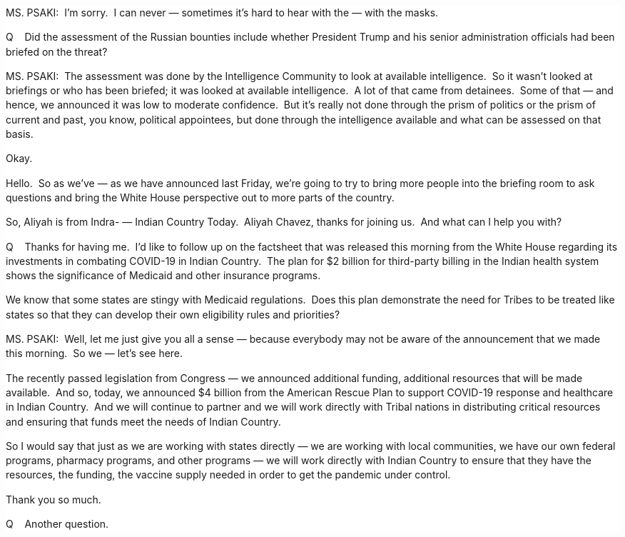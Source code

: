 MS. PSAKI:  I’m sorry.  I can never — sometimes it’s hard to hear with
the — with the masks.   
  
Q    Did the assessment of the Russian bounties include whether
President Trump and his senior administration officials had been briefed
on the threat?  
  
MS. PSAKI:  The assessment was done by the Intelligence Community to
look at available intelligence.  So it wasn’t looked at briefings or who
has been briefed; it was looked at available intelligence.  A lot of
that came from detainees.  Some of that — and hence, we announced it was
low to moderate confidence.  But it’s really not done through the prism
of politics or the prism of current and past, you know, political
appointees, but done through the intelligence available and what can be
assessed on that basis.   
  
Okay.   
  
Hello.  So as we’ve — as we have announced last Friday, we’re going to
try to bring more people into the briefing room to ask questions and
bring the White House perspective out to more parts of the country.   
  
So, Aliyah is from Indra- — Indian Country Today.  Aliyah Chavez, thanks
for joining us.  And what can I help you with?  
  
Q    Thanks for having me.  I’d like to follow up on the factsheet that
was released this morning from the White House regarding its investments
in combating COVID-19 in Indian Country.  The plan for $2 billion for
third-party billing in the Indian health system shows the significance
of Medicaid and other insurance programs.   
  
We know that some states are stingy with Medicaid regulations.  Does
this plan demonstrate the need for Tribes to be treated like states so
that they can develop their own eligibility rules and priorities?  
  
MS. PSAKI:  Well, let me just give you all a sense — because everybody
may not be aware of the announcement that we made this morning.  So we —
let’s see here.   
  
The recently passed legislation from Congress — we announced additional
funding, additional resources that will be made available.  And so,
today, we announced $4 billion from the American Rescue Plan to support
COVID-19 response and healthcare in Indian Country.  And we will
continue to partner and we will work directly with Tribal nations in
distributing critical resources and ensuring that funds meet the needs
of Indian Country.   
  
So I would say that just as we are working with states directly — we are
working with local communities, we have our own federal programs,
pharmacy programs, and other programs — we will work directly with
Indian Country to ensure that they have the resources, the funding, the
vaccine supply needed in order to get the pandemic under control.   
  
Thank you so much.   
  
Q    Another question.  
  